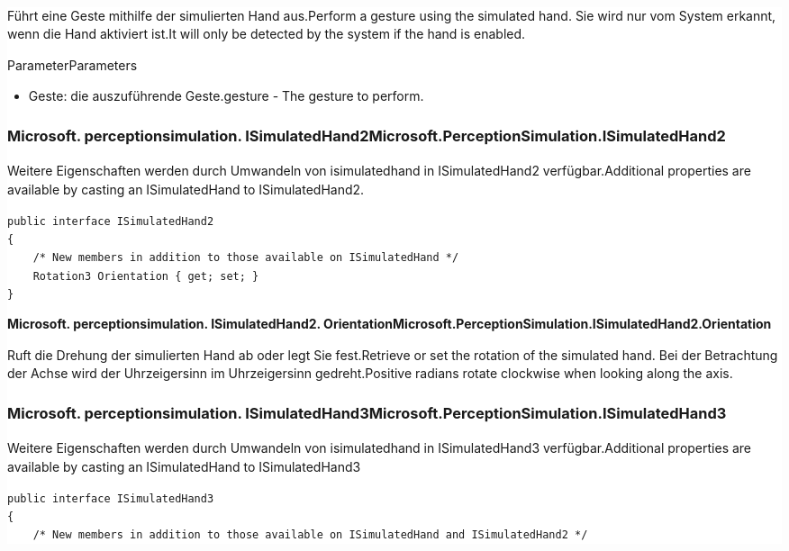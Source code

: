 <span data-ttu-id="ab19d-430">Führt eine Geste mithilfe der simulierten Hand aus.</span><span class="sxs-lookup"><span data-stu-id="ab19d-430">Perform a gesture using the simulated hand.</span></span>  <span data-ttu-id="ab19d-431">Sie wird nur vom System erkannt, wenn die Hand aktiviert ist.</span><span class="sxs-lookup"><span data-stu-id="ab19d-431">It will only be detected by the system if the hand is enabled.</span></span>

<span data-ttu-id="ab19d-432">Parameter</span><span class="sxs-lookup"><span data-stu-id="ab19d-432">Parameters</span></span>
* <span data-ttu-id="ab19d-433">Geste: die auszuführende Geste.</span><span class="sxs-lookup"><span data-stu-id="ab19d-433">gesture - The gesture to perform.</span></span>

### <a name="microsoftperceptionsimulationisimulatedhand2"></a><span data-ttu-id="ab19d-434">Microsoft. perceptionsimulation. ISimulatedHand2</span><span class="sxs-lookup"><span data-stu-id="ab19d-434">Microsoft.PerceptionSimulation.ISimulatedHand2</span></span>

<span data-ttu-id="ab19d-435">Weitere Eigenschaften werden durch Umwandeln von isimulatedhand in ISimulatedHand2 verfügbar.</span><span class="sxs-lookup"><span data-stu-id="ab19d-435">Additional properties are available by casting an ISimulatedHand to ISimulatedHand2.</span></span>
```
public interface ISimulatedHand2
{
    /* New members in addition to those available on ISimulatedHand */
    Rotation3 Orientation { get; set; }
}
```

<span data-ttu-id="ab19d-436">**Microsoft. perceptionsimulation. ISimulatedHand2. Orientation**</span><span class="sxs-lookup"><span data-stu-id="ab19d-436">**Microsoft.PerceptionSimulation.ISimulatedHand2.Orientation**</span></span>

<span data-ttu-id="ab19d-437">Ruft die Drehung der simulierten Hand ab oder legt Sie fest.</span><span class="sxs-lookup"><span data-stu-id="ab19d-437">Retrieve or set the rotation of the simulated hand.</span></span>  <span data-ttu-id="ab19d-438">Bei der Betrachtung der Achse wird der Uhrzeigersinn im Uhrzeigersinn gedreht.</span><span class="sxs-lookup"><span data-stu-id="ab19d-438">Positive radians rotate clockwise when looking along the axis.</span></span>

### <a name="microsoftperceptionsimulationisimulatedhand3"></a><span data-ttu-id="ab19d-439">Microsoft. perceptionsimulation. ISimulatedHand3</span><span class="sxs-lookup"><span data-stu-id="ab19d-439">Microsoft.PerceptionSimulation.ISimulatedHand3</span></span>

<span data-ttu-id="ab19d-440">Weitere Eigenschaften werden durch Umwandeln von isimulatedhand in ISimulatedHand3 verfügbar.</span><span class="sxs-lookup"><span data-stu-id="ab19d-440">Additional properties are available by casting an ISimulatedHand to ISimulatedHand3</span></span>
```
public interface ISimulatedHand3
{
    /* New members in addition to those available on ISimulatedHand and ISimulatedHand2 */
